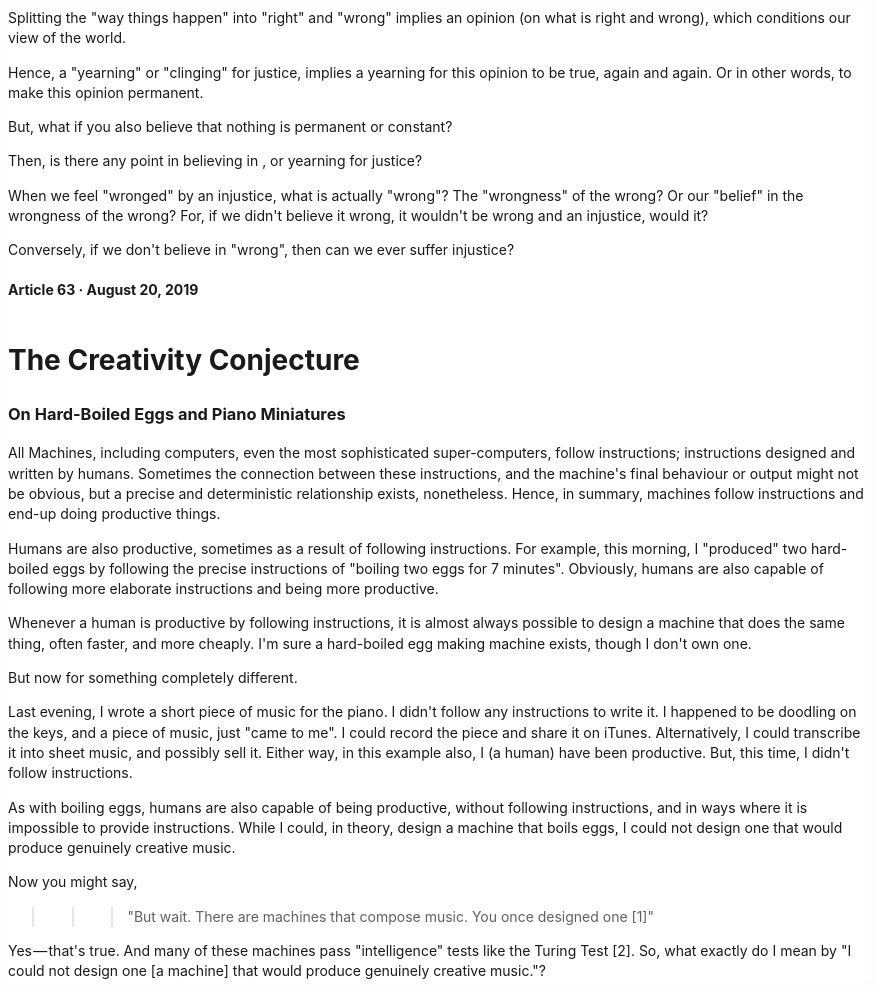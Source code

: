 Splitting the "way things happen" into "right" and "wrong" implies an opinion (on what is right and wrong), which conditions our view of the world.

Hence, a "yearning" or "clinging" for justice, implies a yearning for this opinion to be true, again and again. Or in other words, to make this opinion permanent.

But, what if you also believe that nothing is permanent or constant?

Then, is there any point in believing in , or yearning for justice?

When we feel "wronged" by an injustice, what is actually "wrong"? The "wrongness" of the wrong? Or our "belief" in the wrongness of the wrong? For, if we didn't believe it wrong, it wouldn't be wrong and an injustice, would it?

Conversely, if we don't believe in "wrong", then can we ever suffer injustice?

#### Article 63 · August 20, 2019

# The Creativity Conjecture

### On Hard-Boiled Eggs and Piano Miniatures

All Machines, including computers, even the most sophisticated super-computers, follow instructions; instructions designed and written by humans. Sometimes the connection between these instructions, and the machine's final behaviour or output might not be obvious, but a precise and deterministic relationship exists, nonetheless. Hence, in summary, machines follow instructions and end-up doing productive things.

Humans are also productive, sometimes as a result of following instructions. For example, this morning, I "produced" two hard-boiled eggs by following the precise instructions of "boiling two eggs for 7 minutes". Obviously, humans are also capable of following more elaborate instructions and being more productive.

Whenever a human is productive by following instructions, it is almost always possible to design a machine that does the same thing, often faster, and more cheaply. I'm sure a hard-boiled egg making machine exists, though I don't own one.

But now for something completely different.

Last evening, I wrote a short piece of music for the piano. I didn't follow any instructions to write it. I happened to be doodling on the keys, and a piece of music, just "came to me". I could record the piece and share it on iTunes. Alternatively, I could transcribe it into sheet music, and possibly sell it. Either way, in this example also, I (a human) have been productive. But, this time, I didn't follow instructions.

As with boiling eggs, humans are also capable of being productive, without following instructions, and in ways where it is impossible to provide instructions. While I could, in theory, design a machine that boils eggs, I could not design one that would produce genuinely creative music.

Now you might say,

>>> "But wait. There are machines that compose music. You once designed one [1]"

Yes — that's true. And many of these machines pass "intelligence" tests like the Turing Test [2]. So, what exactly do I mean by "I could not design one [a machine] that would produce genuinely creative music."?
